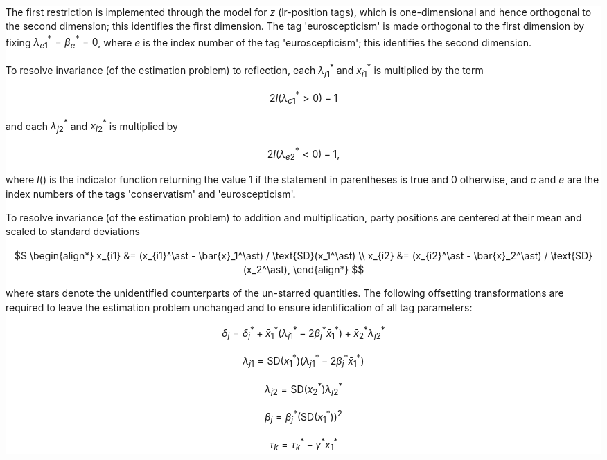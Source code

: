 The first restriction is implemented through the model for $z$ (lr-position tags), which is one-dimensional and hence orthogonal to the second dimension; this identifies the first dimension. The tag 'euroscepticism' is made orthogonal to the first dimension by fixing $\lambda_{e1}^\ast = \beta_e^\ast = 0$, where $e$ is the index number of the tag 'euroscepticism'; this identifies the second dimension.

To resolve invariance (of the estimation problem) to reflection, each $\lambda_{j1}^\ast$ and $x_{i1}^\ast$ is multiplied by the term

$$
2I(\lambda_{c1}^\ast > 0) - 1
$$

and each $\lambda_{j2}^\ast$ and $x_{i2}^\ast$ is multiplied by

$$
2I(\lambda_{e2}^\ast < 0) - 1,
$$

where $I()$ is the indicator function returning the value 1 if the statement in parentheses is true and 0 otherwise, and $c$ and $e$ are the index numbers of the tags 'conservatism' and 'euroscepticism'.

To resolve invariance (of the estimation problem) to addition and multiplication, party positions are centered at their mean and scaled to standard deviations

$$
\begin{align*}
x_{i1} &= (x_{i1}^\ast - \bar{x}_1^\ast) / \text{SD}(x_1^\ast) \\
x_{i2} &= (x_{i2}^\ast - \bar{x}_2^\ast) / \text{SD}(x_2^\ast),
\end{align*}
$$

where stars denote the unidentified counterparts of the un-starred quantities. The following offsetting transformations are required to leave the estimation problem unchanged and to ensure identification of all tag parameters:

$$
\delta_j = \delta_{j}^\ast + \bar{x}_{1}^\ast (\lambda_{j1}^\ast - 2 \beta_{j}^\ast \bar{x}_{1}^\ast) + \bar{x}_{2}^\ast \lambda_{j2}^\ast
$$

$$
\lambda_{j1} = \text{SD}(x_{1}^\ast) (\lambda_{j1}^\ast - 2 \beta_{j}^\ast \bar{x}_{1}^\ast)
$$

$$
\lambda_{j2} = \text{SD}(x_{2}^\ast) \lambda_{j2}^\ast
$$

$$
\beta_j = \beta_{j}^\ast (\text{SD}(x_{1}^\ast))^2
$$

$$
\tau_k = \tau_{k}^\ast - \gamma^\ast \bar{x}_{1}^\ast
$$
